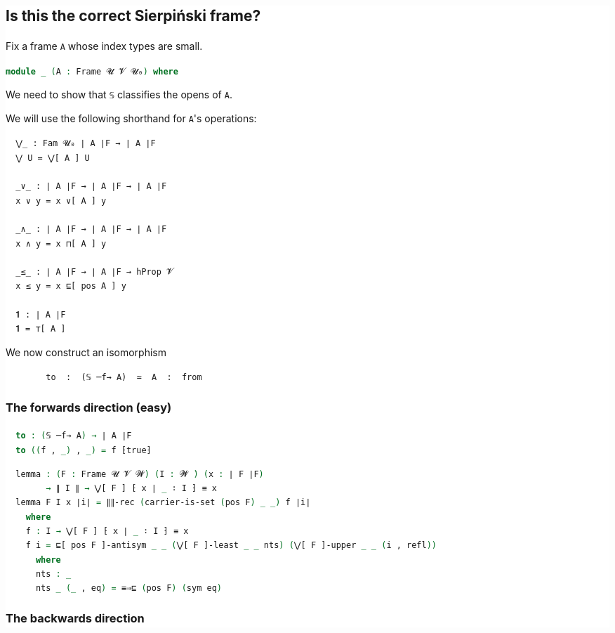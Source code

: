 

## Is this the correct Sierpiński frame?

Fix a frame `A` whose index types are small.

```agda
module _ (A : Frame 𝓤 𝓥 𝓤₀) where
```

We need to show that `𝕊` classifies the opens of `A`.

We will use the following shorthand for `A`'s operations:

```
  ⋁_ : Fam 𝓤₀ ∣ A ∣F → ∣ A ∣F
  ⋁ U = ⋁[ A ] U

  _∨_ : ∣ A ∣F → ∣ A ∣F → ∣ A ∣F
  x ∨ y = x ∨[ A ] y

  _∧_ : ∣ A ∣F → ∣ A ∣F → ∣ A ∣F
  x ∧ y = x ⊓[ A ] y

  _≤_ : ∣ A ∣F → ∣ A ∣F → hProp 𝓥
  x ≤ y = x ⊑[ pos A ] y 

  𝟏 : ∣ A ∣F
  𝟏 = ⊤[ A ]
```

We now construct an isomorphism

```text
        to  :  (𝕊 ─f→ A)  ≃  A  :  from
```

### The forwards direction (easy)

```agda
  to : (𝕊 ─f→ A) → ∣ A ∣F
  to ((f , _) , _) = f ⁅true⁆
```

```agda
  lemma : (F : Frame 𝓤 𝓥 𝓦) (I : 𝓦 ̇) (x : ∣ F ∣F)
        → ∥ I ∥ → ⋁[ F ] ⁅ x ∣ _ ∶ I ⁆ ≡ x
  lemma F I x ∣i∣ = ∥∥-rec (carrier-is-set (pos F) _ _) f ∣i∣
    where
    f : I → ⋁[ F ] ⁅ x ∣ _ ∶ I ⁆ ≡ x
    f i = ⊑[ pos F ]-antisym _ _ (⋁[ F ]-least _ _ nts) (⋁[ F ]-upper _ _ (i , refl))
      where
      nts : _
      nts _ (_ , eq) = ≡⇒⊑ (pos F) (sym eq)
```

### The backwards direction
